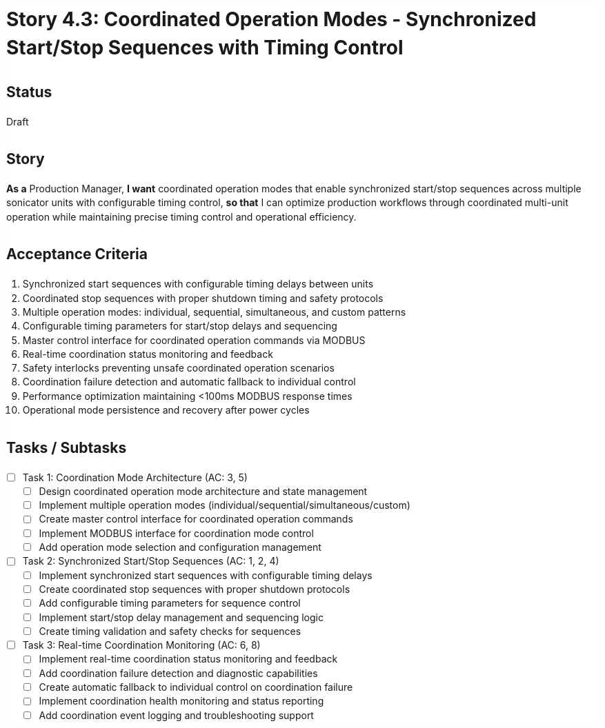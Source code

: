 # Story 4.3: Coordinated Operation Modes - Synchronized Start/Stop Sequences with Timing Control

## Status

Draft

## Story

**As a** Production Manager,
**I want** coordinated operation modes that enable synchronized start/stop sequences across multiple sonicator units with configurable timing control,
**so that** I can optimize production workflows through coordinated multi-unit operation while maintaining precise timing control and operational efficiency.

## Acceptance Criteria

1. Synchronized start sequences with configurable timing delays between units
2. Coordinated stop sequences with proper shutdown timing and safety protocols
3. Multiple operation modes: individual, sequential, simultaneous, and custom patterns
4. Configurable timing parameters for start/stop delays and sequencing
5. Master control interface for coordinated operation commands via MODBUS
6. Real-time coordination status monitoring and feedback
7. Safety interlocks preventing unsafe coordinated operation scenarios
8. Coordination failure detection and automatic fallback to individual control
9. Performance optimization maintaining <100ms MODBUS response times
10. Operational mode persistence and recovery after power cycles

## Tasks / Subtasks

- [ ] Task 1: Coordination Mode Architecture (AC: 3, 5)
  - [ ] Design coordinated operation mode architecture and state management
  - [ ] Implement multiple operation modes (individual/sequential/simultaneous/custom)
  - [ ] Create master control interface for coordinated operation commands
  - [ ] Implement MODBUS interface for coordination mode control
  - [ ] Add operation mode selection and configuration management

- [ ] Task 2: Synchronized Start/Stop Sequences (AC: 1, 2, 4)
  - [ ] Implement synchronized start sequences with configurable timing delays
  - [ ] Create coordinated stop sequences with proper shutdown protocols
  - [ ] Add configurable timing parameters for sequence control
  - [ ] Implement start/stop delay management and sequencing logic
  - [ ] Create timing validation and safety checks for sequences

- [ ] Task 3: Real-time Coordination Monitoring (AC: 6, 8)
  - [ ] Implement real-time coordination status monitoring and feedback
  - [ ] Add coordination failure detection and diagnostic capabilities
  - [ ] Create automatic fallback to individual control on coordination failure
  - [ ] Implement coordination health monitoring and status reporting
  - [ ] Add coordination event logging and troubleshooting support
